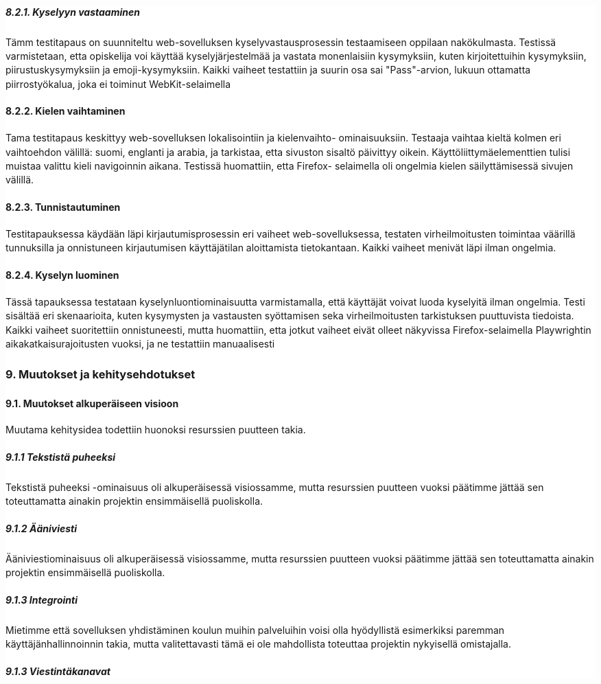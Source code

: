 ##### 8.2.1. Kyselyyn vastaaminen

Tämm testitapaus on suunniteltu web-sovelluksen kyselyvastausprosessin testaamiseen
oppilaan nakökulmasta. Testissä varmistetaan, etta opiskelija voi käyttää
kyselyjärjestelmää ja vastata monenlaisiin kysymyksiin, kuten kirjoitettuihin
kysymyksiin, piirustuskysymyksiin ja emoji-kysymyksiin. Kaikki vaiheet testattiin ja
suurin osa sai "Pass"-arvion, lukuun ottamatta piirrostyökalua, joka ei toiminut
WebKit-selaimella

#### 8.2.2. Kielen vaihtaminen

Tama testitapaus keskittyy web-sovelluksen lokalisointiin ja kielenvaihto-
ominaisuuksiin. Testaaja vaihtaa kieltä kolmen eri vaihtoehdon välillä: suomi, englanti ja
arabia, ja tarkistaa, etta sivuston sisaltö päivittyy oikein. Käyttöliittymäelementtien
tulisi muistaa valittu kieli navigoinnin aikana. Testissä huomattiin, etta Firefox-
selaimella oli ongelmia kielen säilyttämisessä sivujen välillä.

#### 8.2.3. Tunnistautuminen

Testitapauksessa käydään läpi kirjautumisprosessin eri vaiheet web-sovelluksessa,
testaten virheilmoitusten toimintaa väärillä tunnuksilla ja onnistuneen kirjautumisen
käyttäjätilan aloittamista tietokantaan. Kaikki vaiheet menivät läpi ilman ongelmia.

#### 8.2.4. Kyselyn luominen

Tässä tapauksessa testataan kyselynluontiominaisuutta varmistamalla, että käyttäjät
voivat luoda kyselyitä ilman ongelmia. Testi sisältää eri skenaarioita, kuten kysymysten
ja vastausten syöttamisen seka virheilmoitusten tarkistuksen puuttuvista tiedoista.
Kaikki vaiheet suoritettiin onnistuneesti, mutta huomattiin, etta jotkut vaiheet eivät
olleet näkyvissa Firefox-selaimella Playwrightin aikakatkaisurajoitusten vuoksi, ja ne
testattiin manuaalisesti

### 9. Muutokset ja kehitysehdotukset

#### 9.1. Muutokset alkuperäiseen visioon

Muutama kehitysidea todettiin huonoksi resurssien puutteen takia.

##### 9.1.1 Tekstistä puheeksi

Tekstistä puheeksi -ominaisuus oli alkuperäisessä visiossamme, mutta resurssien puutteen vuoksi päätimme jättää sen toteuttamatta ainakin projektin ensimmäisellä puoliskolla.

##### 9.1.2 Ääniviesti

Ääniviestiominaisuus oli alkuperäisessä visiossamme, mutta resurssien puutteen vuoksi päätimme jättää sen toteuttamatta ainakin projektin ensimmäisellä puoliskolla.

##### 9.1.3 Integrointi

Mietimme että sovelluksen yhdistäminen koulun muihin palveluihin voisi olla hyödyllistä esimerkiksi paremman käyttäjänhallinnoinnin takia, mutta valitettavasti tämä ei ole mahdollista toteuttaa projektin nykyisellä omistajalla.

##### 9.1.3 Viestintäkanavat

